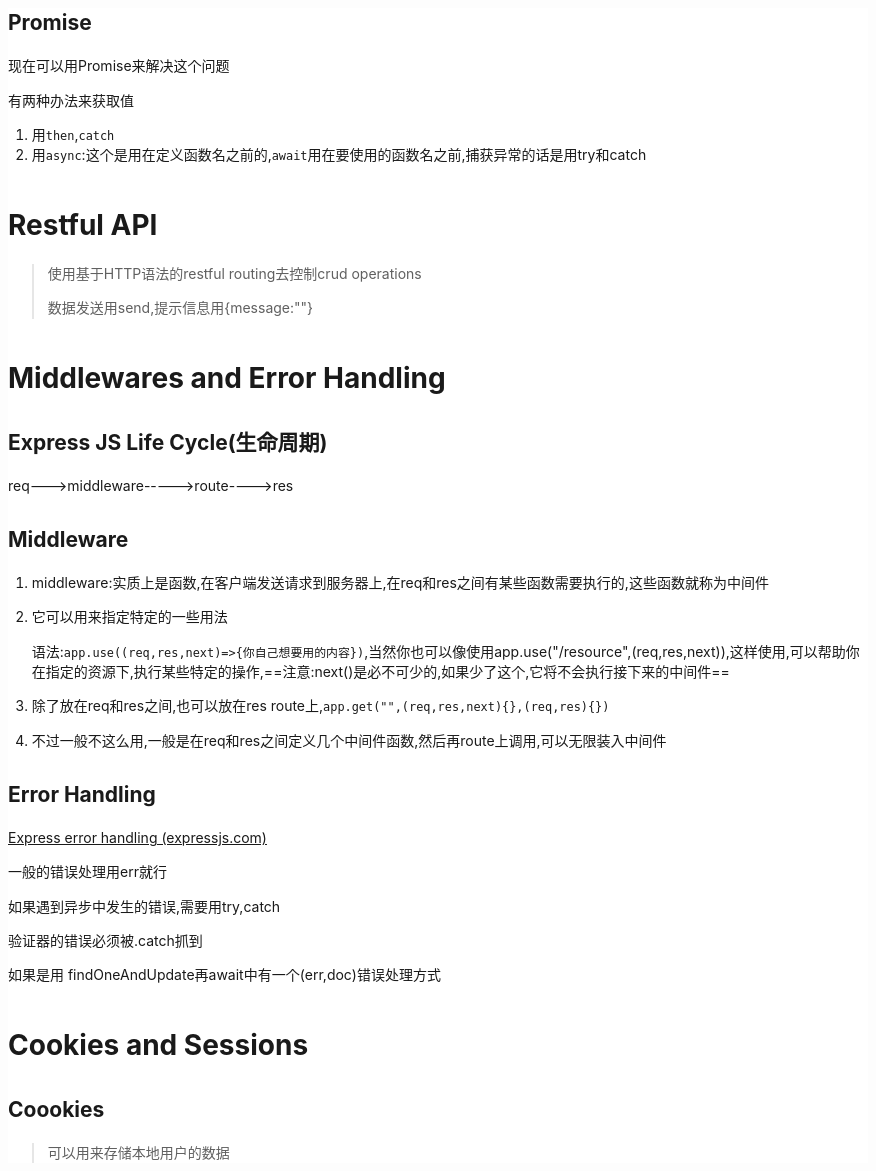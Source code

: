 ## Promise

现在可以用Promise来解决这个问题

有两种办法来获取值

1. 用`then`,`catch`
2. 用`async`:这个是用在定义函数名之前的,`await`用在要使用的函数名之前,捕获异常的话是用try和catch

# Restful API

> 使用基于HTTP语法的restful routing去控制crud operations
>
> 数据发送用send,提示信息用{message:""}

# Middlewares and Error Handling

## Express JS Life Cycle(生命周期)

 req--->middleware----->route---->res

## Middleware

1. middleware:实质上是函数,在客户端发送请求到服务器上,在req和res之间有某些函数需要执行的,这些函数就称为中间件

2. 它可以用来指定特定的一些用法

   语法:`app.use((req,res,next)=>{你自己想要用的内容})`,当然你也可以像使用app.use("/resource",(req,res,next)),这样使用,可以帮助你在指定的资源下,执行某些特定的操作,==注意:next()是必不可少的,如果少了这个,它将不会执行接下来的中间件==

3. 除了放在req和res之间,也可以放在res route上,`app.get("",(req,res,next){},(req,res){})`

4. 不过一般不这么用,一般是在req和res之间定义几个中间件函数,然后再route上调用,可以无限装入中间件

## Error Handling

[Express error handling (expressjs.com)](https://expressjs.com/en/guide/error-handling.html)

一般的错误处理用err就行

如果遇到异步中发生的错误,需要用try,catch

验证器的错误必须被.catch抓到

如果是用 findOneAndUpdate再await中有一个(err,doc)错误处理方式

# Cookies and Sessions

## Coookies

> 可以用来存储本地用户的数据
